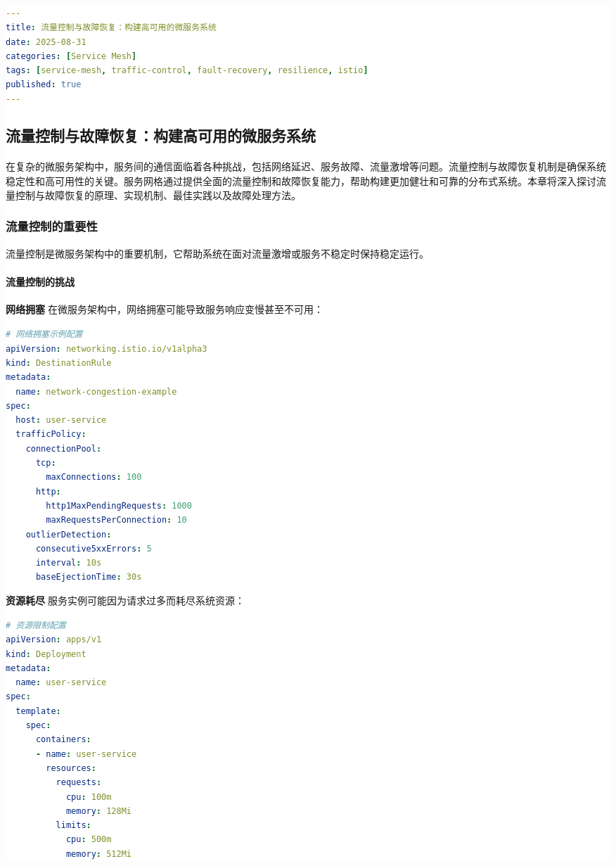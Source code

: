 ```yaml
---
title: 流量控制与故障恢复：构建高可用的微服务系统
date: 2025-08-31
categories: [Service Mesh]
tags: [service-mesh, traffic-control, fault-recovery, resilience, istio]
published: true
---
```


## 流量控制与故障恢复：构建高可用的微服务系统

在复杂的微服务架构中，服务间的通信面临着各种挑战，包括网络延迟、服务故障、流量激增等问题。流量控制与故障恢复机制是确保系统稳定性和高可用性的关键。服务网格通过提供全面的流量控制和故障恢复能力，帮助构建更加健壮和可靠的分布式系统。本章将深入探讨流量控制与故障恢复的原理、实现机制、最佳实践以及故障处理方法。

### 流量控制的重要性

流量控制是微服务架构中的重要机制，它帮助系统在面对流量激增或服务不稳定时保持稳定运行。

#### 流量控制的挑战

**网络拥塞**
在微服务架构中，网络拥塞可能导致服务响应变慢甚至不可用：

```yaml
# 网络拥塞示例配置
apiVersion: networking.istio.io/v1alpha3
kind: DestinationRule
metadata:
  name: network-congestion-example
spec:
  host: user-service
  trafficPolicy:
    connectionPool:
      tcp:
        maxConnections: 100
      http:
        http1MaxPendingRequests: 1000
        maxRequestsPerConnection: 10
    outlierDetection:
      consecutive5xxErrors: 5
      interval: 10s
      baseEjectionTime: 30s
```

**资源耗尽**
服务实例可能因为请求过多而耗尽系统资源：

```yaml
# 资源限制配置
apiVersion: apps/v1
kind: Deployment
metadata:
  name: user-service
spec:
  template:
    spec:
      containers:
      - name: user-service
        resources:
          requests:
            cpu: 100m
            memory: 128Mi
          limits:
            cpu: 500m
            memory: 512Mi
```